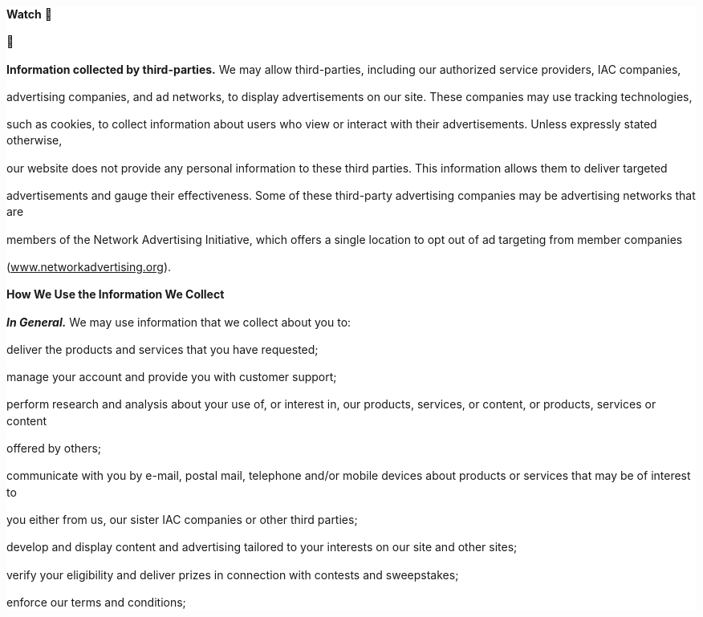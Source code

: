 
**Watch** 






**Information collected by third-parties.** We may allow third-parties, including our authorized service providers, IAC companies,


advertising companies, and ad networks, to display advertisements on our site. These companies may use tracking technologies,


such as cookies, to collect information about users who view or interact with their advertisements. Unless expressly stated otherwise,


our website does not provide any personal information to these third parties. This information allows them to deliver targeted


advertisements and gauge their effectiveness. Some of these third-party advertising companies may be advertising networks that are


members of the Network Advertising Initiative, which offers a single location to opt out of ad targeting from member companies


(www.networkadvertising.org).


**How We Use the Information We Collect**


***In General.*** We may use information that we collect about you to:


deliver the products and services that you have requested;


manage your account and provide you with customer support;


perform research and analysis about your use of, or interest in, our products, services, or content, or products, services or content


offered by others;


communicate with you by e-mail, postal mail, telephone and/or mobile devices about products or services that may be of interest to


you either from us, our sister IAC companies or other third parties;


develop and display content and advertising tailored to your interests on our site and other sites;


verify your eligibility and deliver prizes in connection with contests and sweepstakes;


enforce our terms and conditions;

